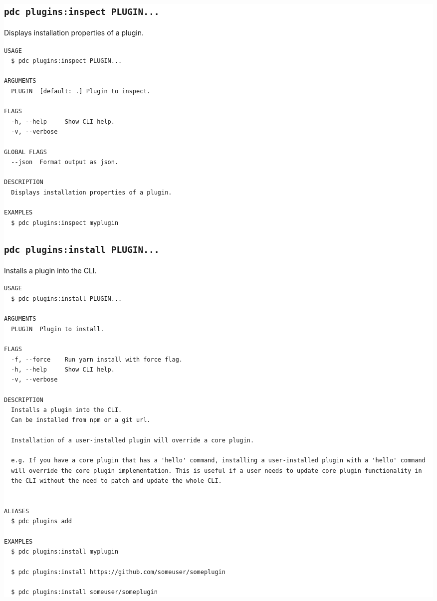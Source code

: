 ## `pdc plugins:inspect PLUGIN...`

Displays installation properties of a plugin.

```
USAGE
  $ pdc plugins:inspect PLUGIN...

ARGUMENTS
  PLUGIN  [default: .] Plugin to inspect.

FLAGS
  -h, --help     Show CLI help.
  -v, --verbose

GLOBAL FLAGS
  --json  Format output as json.

DESCRIPTION
  Displays installation properties of a plugin.

EXAMPLES
  $ pdc plugins:inspect myplugin
```

## `pdc plugins:install PLUGIN...`

Installs a plugin into the CLI.

```
USAGE
  $ pdc plugins:install PLUGIN...

ARGUMENTS
  PLUGIN  Plugin to install.

FLAGS
  -f, --force    Run yarn install with force flag.
  -h, --help     Show CLI help.
  -v, --verbose

DESCRIPTION
  Installs a plugin into the CLI.
  Can be installed from npm or a git url.

  Installation of a user-installed plugin will override a core plugin.

  e.g. If you have a core plugin that has a 'hello' command, installing a user-installed plugin with a 'hello' command
  will override the core plugin implementation. This is useful if a user needs to update core plugin functionality in
  the CLI without the need to patch and update the whole CLI.


ALIASES
  $ pdc plugins add

EXAMPLES
  $ pdc plugins:install myplugin

  $ pdc plugins:install https://github.com/someuser/someplugin

  $ pdc plugins:install someuser/someplugin
```
